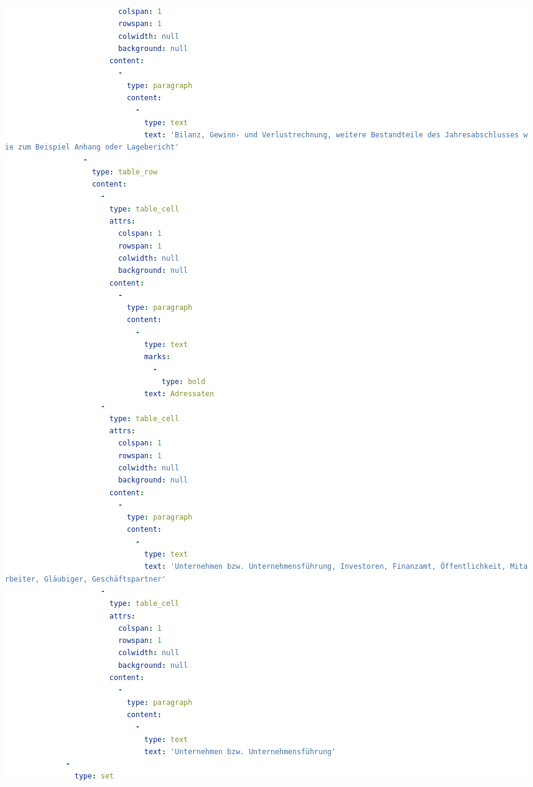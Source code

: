 ```yaml
                          colspan: 1
                          rowspan: 1
                          colwidth: null
                          background: null
                        content:
                          -
                            type: paragraph
                            content:
                              -
                                type: text
                                text: 'Bilanz, Gewinn- und Verlustrechnung, weitere Bestandteile des Jahresabschlusses wie zum Beispiel Anhang oder Lagebericht'
                  -
                    type: table_row
                    content:
                      -
                        type: table_cell
                        attrs:
                          colspan: 1
                          rowspan: 1
                          colwidth: null
                          background: null
                        content:
                          -
                            type: paragraph
                            content:
                              -
                                type: text
                                marks:
                                  -
                                    type: bold
                                text: Adressaten
                      -
                        type: table_cell
                        attrs:
                          colspan: 1
                          rowspan: 1
                          colwidth: null
                          background: null
                        content:
                          -
                            type: paragraph
                            content:
                              -
                                type: text
                                text: 'Unternehmen bzw. Unternehmensführung, Investoren, Finanzamt, Öffentlichkeit, Mitarbeiter, Gläubiger, Geschäftspartner'
                      -
                        type: table_cell
                        attrs:
                          colspan: 1
                          rowspan: 1
                          colwidth: null
                          background: null
                        content:
                          -
                            type: paragraph
                            content:
                              -
                                type: text
                                text: 'Unternehmen bzw. Unternehmensführung'
              -
                type: set
```